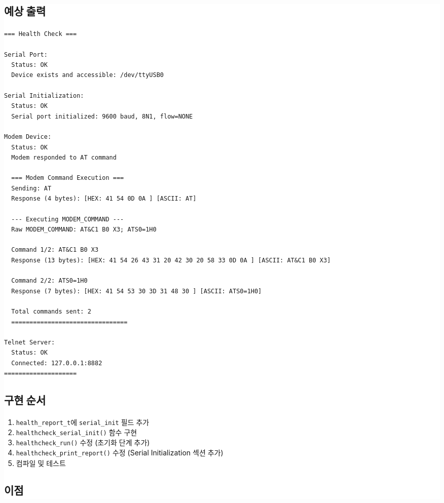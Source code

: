 ```c
```

## 예상 출력

```
=== Health Check ===

Serial Port:
  Status: OK
  Device exists and accessible: /dev/ttyUSB0

Serial Initialization:
  Status: OK
  Serial port initialized: 9600 baud, 8N1, flow=NONE

Modem Device:
  Status: OK
  Modem responded to AT command

  === Modem Command Execution ===
  Sending: AT
  Response (4 bytes): [HEX: 41 54 0D 0A ] [ASCII: AT]

  --- Executing MODEM_COMMAND ---
  Raw MODEM_COMMAND: AT&C1 B0 X3; ATS0=1H0

  Command 1/2: AT&C1 B0 X3
  Response (13 bytes): [HEX: 41 54 26 43 31 20 42 30 20 58 33 0D 0A ] [ASCII: AT&C1 B0 X3]

  Command 2/2: ATS0=1H0
  Response (7 bytes): [HEX: 41 54 53 30 3D 31 48 30 ] [ASCII: ATS0=1H0]

  Total commands sent: 2
  ================================

Telnet Server:
  Status: OK
  Connected: 127.0.0.1:8882
====================
```

## 구현 순서

1. `health_report_t`에 `serial_init` 필드 추가
2. `healthcheck_serial_init()` 함수 구현
3. `healthcheck_run()` 수정 (초기화 단계 추가)
4. `healthcheck_print_report()` 수정 (Serial Initialization 섹션 추가)
5. 컴파일 및 테스트

## 이점
